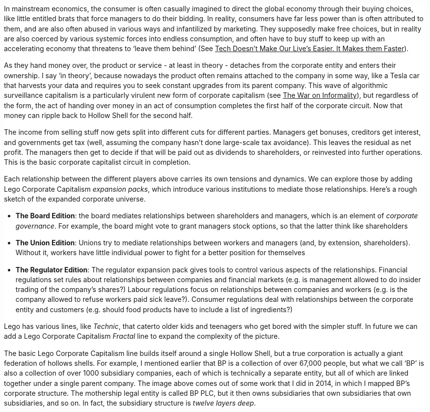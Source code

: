 In mainstream economics, the consumer is often casually imagined to direct the global economy through their buying choices, like little entitled brats that force managers to do their bidding. In reality, consumers have far less power than is often attributed to them, and are also often abused in various ways and infantilized by marketing. They supposedly make free choices, but in reality are also coerced by various systemic forces into endless consumption, and often have to buy stuff to keep up with an accelerating economy that threatens to ‘leave them behind’ (See [Tech Doesn’t Make Our Live’s Easier. It Makes them Faster](https://brettscott.substack.com/p/tech-doesnt-make-our-lives-easier)).

As they hand money over, the product or service - at least in theory - detaches from the corporate entity and enters their ownership. I say ‘in theory’, because nowadays the product often remains attached to the company in some way, like a Tesla car that harvests your data and requires you to seek constant upgrades from its parent company. This wave of algorithmic surveillance capitalism is a particularly virulent new form of corporate capitalism (see [The War on Informality](https://brettscott.substack.com/p/the-war-on-informality)), but regardless of the form, the act of handing over money in an act of consumption completes the first half of the corporate circuit. Now that money can ripple back to Hollow Shell for the second half.

The income from selling stuff now gets split into different cuts for different parties. Managers get bonuses, creditors get interest, and governments get tax (well, assuming the company hasn’t done large-scale tax avoidance). This leaves the residual as net profit. The managers then get to decide if that will be paid out as dividends to shareholders, or reinvested into further operations. This is the basic corporate capitalist circuit in completion.

Each relationship between the different players above carries its own tensions and dynamics. We can explore those by adding Lego Corporate Capitalism *expansion packs*, which introduce various institutions to mediate those relationships. Here’s a rough sketch of the expanded corporate universe.

*   **The Board Edition**: the board mediates relationships between shareholders and managers, which is an element of *corporate governance*. For example, the board might vote to grant managers stock options, so that the latter think like shareholders

*   **The Union Edition**: Unions try to mediate relationships between workers and managers (and, by extension, shareholders). Without it, workers have little individual power to fight for a better position for themselves

*   **The Regulator Edition**: The regulator expansion pack gives tools to control various aspects of the relationships. Financial regulations set rules about relationships between companies and financial markets (e.g. is management allowed to do insider trading of the company’s shares?) Labour regulations focus on relationships between companies and workers (e.g. is the company allowed to refuse workers paid sick leave?). Consumer regulations deal with relationships between the corporate entity and customers (e.g. should food products have to include a list of ingredients?)

Lego has various lines, like *Technic*, that caterto older kids and teenagers who get bored with the simpler stuff. In future we can add a Lego Corporate Capitalism *Fractal* line to expand the complexity of the picture.

The basic Lego Corporate Capitalism line builds itself around a single Hollow Shell, but a true corporation is actually a giant federation of hollows shells. For example, I mentioned earlier that BP is a collection of over 67,000 people, but what we call ‘BP’ is also a collection of over 1000 subsidiary companies, each of which is technically a separate entity, but all of which are linked together under a single parent company. The image above comes out of some work that I did in 2014, in which I mapped BP’s corporate structure. The mothership legal entity is called BP PLC, but it then owns subsidiaries that own subsidiaries that own subsidiaries, and so on. In fact, the subsidiary structure is *twelve layers deep*.
